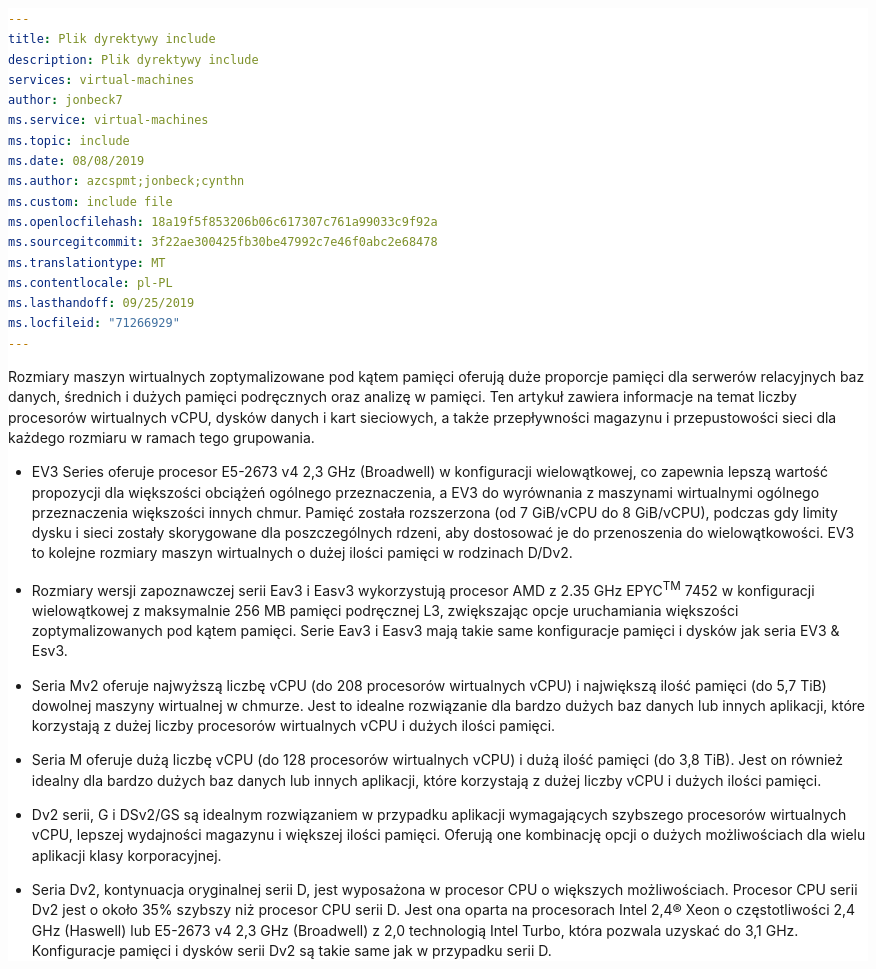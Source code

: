 ```yaml
---
title: Plik dyrektywy include
description: Plik dyrektywy include
services: virtual-machines
author: jonbeck7
ms.service: virtual-machines
ms.topic: include
ms.date: 08/08/2019
ms.author: azcspmt;jonbeck;cynthn
ms.custom: include file
ms.openlocfilehash: 18a19f5f853206b06c617307c761a99033c9f92a
ms.sourcegitcommit: 3f22ae300425fb30be47992c7e46f0abc2e68478
ms.translationtype: MT
ms.contentlocale: pl-PL
ms.lasthandoff: 09/25/2019
ms.locfileid: "71266929"
---
```

Rozmiary maszyn wirtualnych zoptymalizowane pod kątem pamięci oferują duże proporcje pamięci dla serwerów relacyjnych baz danych, średnich i dużych pamięci podręcznych oraz analizę w pamięci. Ten artykuł zawiera informacje na temat liczby procesorów wirtualnych vCPU, dysków danych i kart sieciowych, a także przepływności magazynu i przepustowości sieci dla każdego rozmiaru w ramach tego grupowania.

* EV3 Series oferuje procesor E5-2673 v4 2,3 GHz (Broadwell) w konfiguracji wielowątkowej, co zapewnia lepszą wartość propozycji dla większości obciążeń ogólnego przeznaczenia, a EV3 do wyrównania z maszynami wirtualnymi ogólnego przeznaczenia większości innych chmur.  Pamięć została rozszerzona (od 7 GiB/vCPU do 8 GiB/vCPU), podczas gdy limity dysku i sieci zostały skorygowane dla poszczególnych rdzeni, aby dostosować je do przenoszenia do wielowątkowości.  EV3 to kolejne rozmiary maszyn wirtualnych o dużej ilości pamięci w rodzinach D/Dv2.

* Rozmiary wersji zapoznawczej serii Eav3 i Easv3 wykorzystują procesor AMD z 2.35 GHz EPYC<sup>TM</sup> 7452 w konfiguracji wielowątkowej z maksymalnie 256 MB pamięci podręcznej L3, zwiększając opcje uruchamiania większości zoptymalizowanych pod kątem pamięci.  Serie Eav3 i Easv3 mają takie same konfiguracje pamięci i dysków jak seria EV3 & Esv3.

* Seria Mv2 oferuje najwyższą liczbę vCPU (do 208 procesorów wirtualnych vCPU) i największą ilość pamięci (do 5,7 TiB) dowolnej maszyny wirtualnej w chmurze. Jest to idealne rozwiązanie dla bardzo dużych baz danych lub innych aplikacji, które korzystają z dużej liczby procesorów wirtualnych vCPU i dużych ilości pamięci.

* Seria M oferuje dużą liczbę vCPU (do 128 procesorów wirtualnych vCPU) i dużą ilość pamięci (do 3,8 TiB). Jest on również idealny dla bardzo dużych baz danych lub innych aplikacji, które korzystają z dużej liczby vCPU i dużych ilości pamięci.

* Dv2 serii, G i DSv2/GS są idealnym rozwiązaniem w przypadku aplikacji wymagających szybszego procesorów wirtualnych vCPU, lepszej wydajności magazynu i większej ilości pamięci. Oferują one kombinację opcji o dużych możliwościach dla wielu aplikacji klasy korporacyjnej.

* Seria Dv2, kontynuacja oryginalnej serii D, jest wyposażona w procesor CPU o większych możliwościach. Procesor CPU serii Dv2 jest o około 35% szybszy niż procesor CPU serii D. Jest ona oparta na procesorach Intel 2,4® Xeon o częstotliwości 2,4 GHz (Haswell) lub E5-2673 v4 2,3 GHz (Broadwell) z 2,0 technologią Intel Turbo, która pozwala uzyskać do 3,1 GHz. Konfiguracje pamięci i dysków serii Dv2 są takie same jak w przypadku serii D.

